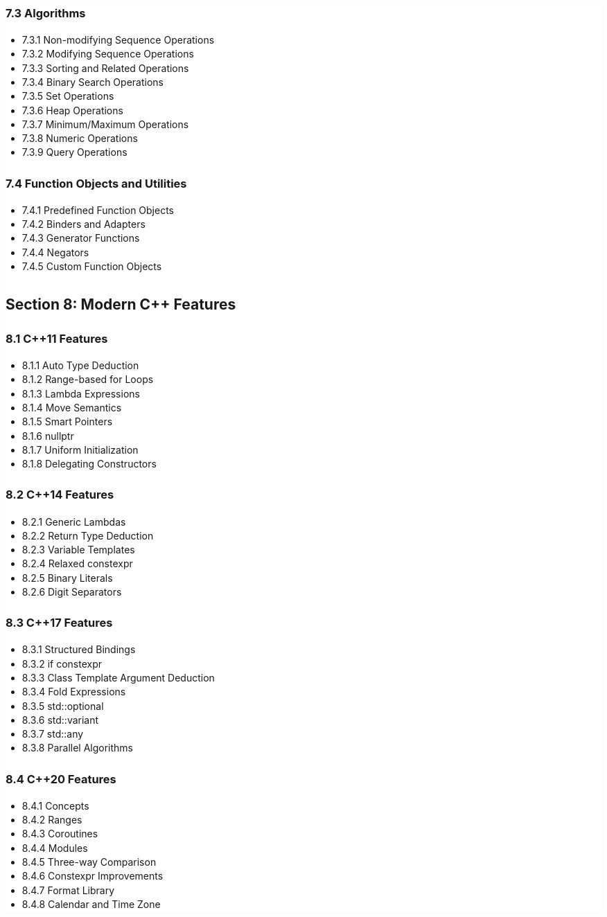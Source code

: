 ### 7.3 Algorithms
- 7.3.1 Non-modifying Sequence Operations
- 7.3.2 Modifying Sequence Operations
- 7.3.3 Sorting and Related Operations
- 7.3.4 Binary Search Operations
- 7.3.5 Set Operations
- 7.3.6 Heap Operations
- 7.3.7 Minimum/Maximum Operations
- 7.3.8 Numeric Operations
- 7.3.9 Query Operations

### 7.4 Function Objects and Utilities
- 7.4.1 Predefined Function Objects
- 7.4.2 Binders and Adapters
- 7.4.3 Generator Functions
- 7.4.4 Negators
- 7.4.5 Custom Function Objects

## Section 8: Modern C++ Features
### 8.1 C++11 Features
- 8.1.1 Auto Type Deduction
- 8.1.2 Range-based for Loops
- 8.1.3 Lambda Expressions
- 8.1.4 Move Semantics
- 8.1.5 Smart Pointers
- 8.1.6 nullptr
- 8.1.7 Uniform Initialization
- 8.1.8 Delegating Constructors

### 8.2 C++14 Features
- 8.2.1 Generic Lambdas
- 8.2.2 Return Type Deduction
- 8.2.3 Variable Templates
- 8.2.4 Relaxed constexpr
- 8.2.5 Binary Literals
- 8.2.6 Digit Separators

### 8.3 C++17 Features
- 8.3.1 Structured Bindings
- 8.3.2 if constexpr
- 8.3.3 Class Template Argument Deduction
- 8.3.4 Fold Expressions
- 8.3.5 std::optional
- 8.3.6 std::variant
- 8.3.7 std::any
- 8.3.8 Parallel Algorithms

### 8.4 C++20 Features
- 8.4.1 Concepts
- 8.4.2 Ranges
- 8.4.3 Coroutines
- 8.4.4 Modules
- 8.4.5 Three-way Comparison
- 8.4.6 Constexpr Improvements
- 8.4.7 Format Library
- 8.4.8 Calendar and Time Zone

